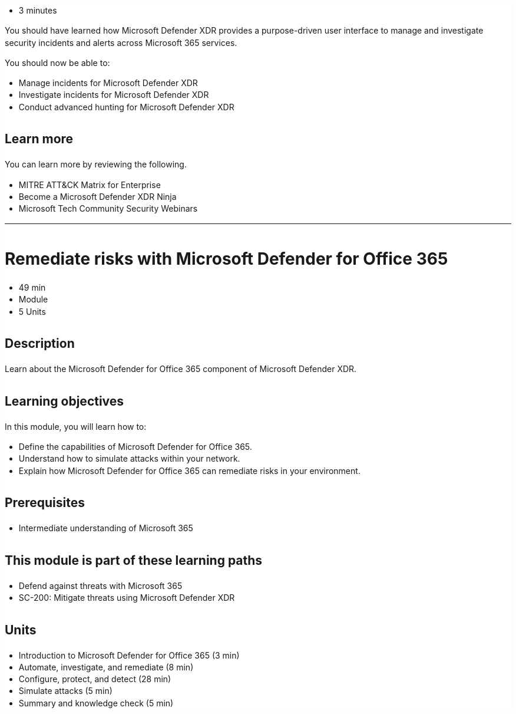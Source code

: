 - 3 minutes

You should have learned how Microsoft Defender XDR provides a purpose-driven user interface to manage and investigate security incidents and alerts across Microsoft 365 services.

You should now be able to:

- Manage incidents for Microsoft Defender XDR  
- Investigate incidents for Microsoft Defender XDR  
- Conduct advanced hunting for Microsoft Defender XDR

## Learn more

You can learn more by reviewing the following.

- MITRE ATT&CK Matrix for Enterprise  
- Become a Microsoft Defender XDR Ninja  
- Microsoft Tech Community Security Webinars  
--------------------------------------------------    
# Remediate risks with Microsoft Defender for Office 365

- 49 min  
- Module  
- 5 Units

## Description  
Learn about the Microsoft Defender for Office 365 component of Microsoft Defender XDR.

## Learning objectives  
In this module, you will learn how to:

- Define the capabilities of Microsoft Defender for Office 365.  
- Understand how to simulate attacks within your network.  
- Explain how Microsoft Defender for Office 365 can remediate risks in your environment.

## Prerequisites  
- Intermediate understanding of Microsoft 365

## This module is part of these learning paths  
- Defend against threats with Microsoft 365  
- SC-200: Mitigate threats using Microsoft Defender XDR

## Units  
- Introduction to Microsoft Defender for Office 365 (3 min)  
- Automate, investigate, and remediate (8 min)  
- Configure, protect, and detect (28 min)  
- Simulate attacks (5 min)  
- Summary and knowledge check (5 min)
